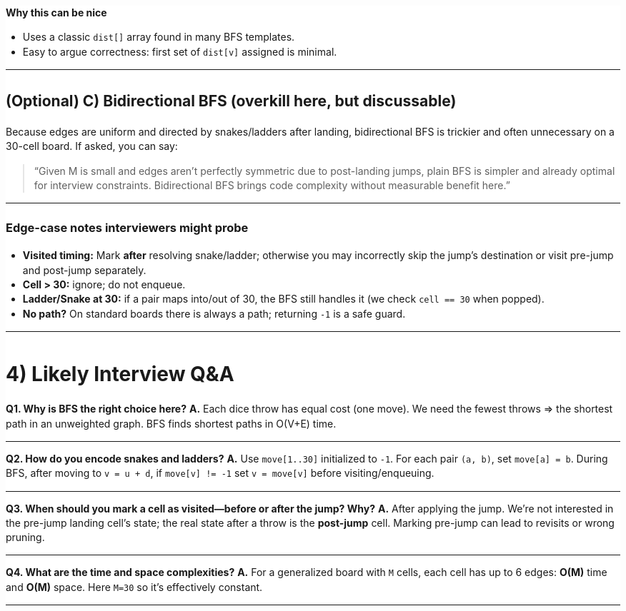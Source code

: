 **Why this can be nice**

* Uses a classic `dist[]` array found in many BFS templates.
* Easy to argue correctness: first set of `dist[v]` assigned is minimal.

---

## (Optional) C) Bidirectional BFS (overkill here, but discussable)

Because edges are uniform and directed by snakes/ladders after landing, bidirectional BFS is trickier and often unnecessary on a 30-cell board. If asked, you can say:

> “Given M is small and edges aren’t perfectly symmetric due to post-landing jumps, plain BFS is simpler and already optimal for interview constraints. Bidirectional BFS brings code complexity without measurable benefit here.”

---

### Edge-case notes interviewers might probe

* **Visited timing:** Mark **after** resolving snake/ladder; otherwise you may incorrectly skip the jump’s destination or visit pre-jump and post-jump separately.
* **Cell > 30:** ignore; do not enqueue.
* **Ladder/Snake at 30:** if a pair maps into/out of 30, the BFS still handles it (we check `cell == 30` when popped).
* **No path?** On standard boards there is always a path; returning `-1` is a safe guard.

---

# 4) Likely Interview Q&A

**Q1. Why is BFS the right choice here?**
**A.** Each dice throw has equal cost (one move). We need the fewest throws ⇒ the shortest path in an unweighted graph. BFS finds shortest paths in O(V+E) time.

---

**Q2. How do you encode snakes and ladders?**
**A.** Use `move[1..30]` initialized to `-1`. For each pair `(a, b)`, set `move[a] = b`. During BFS, after moving to `v = u + d`, if `move[v] != -1` set `v = move[v]` before visiting/enqueuing.

---

**Q3. When should you mark a cell as visited—before or after the jump? Why?**
**A.** After applying the jump. We’re not interested in the pre-jump landing cell’s state; the real state after a throw is the **post-jump** cell. Marking pre-jump can lead to revisits or wrong pruning.

---

**Q4. What are the time and space complexities?**
**A.** For a generalized board with `M` cells, each cell has up to 6 edges: **O(M)** time and **O(M)** space. Here `M=30` so it’s effectively constant.

---